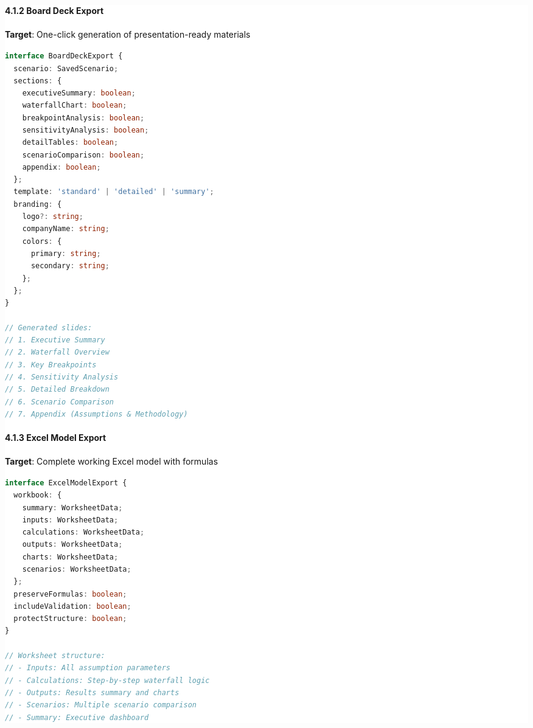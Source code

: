 #### 4.1.2 Board Deck Export
**Target**: One-click generation of presentation-ready materials

```typescript
interface BoardDeckExport {
  scenario: SavedScenario;
  sections: {
    executiveSummary: boolean;
    waterfallChart: boolean;
    breakpointAnalysis: boolean;
    sensitivityAnalysis: boolean;
    detailTables: boolean;
    scenarioComparison: boolean;
    appendix: boolean;
  };
  template: 'standard' | 'detailed' | 'summary';
  branding: {
    logo?: string;
    companyName: string;
    colors: {
      primary: string;
      secondary: string;
    };
  };
}

// Generated slides:
// 1. Executive Summary
// 2. Waterfall Overview
// 3. Key Breakpoints
// 4. Sensitivity Analysis
// 5. Detailed Breakdown
// 6. Scenario Comparison
// 7. Appendix (Assumptions & Methodology)
```

#### 4.1.3 Excel Model Export
**Target**: Complete working Excel model with formulas

```typescript
interface ExcelModelExport {
  workbook: {
    summary: WorksheetData;
    inputs: WorksheetData;
    calculations: WorksheetData;
    outputs: WorksheetData;
    charts: WorksheetData;
    scenarios: WorksheetData;
  };
  preserveFormulas: boolean;
  includeValidation: boolean;
  protectStructure: boolean;
}

// Worksheet structure:
// - Inputs: All assumption parameters
// - Calculations: Step-by-step waterfall logic
// - Outputs: Results summary and charts
// - Scenarios: Multiple scenario comparison
// - Summary: Executive dashboard
```
